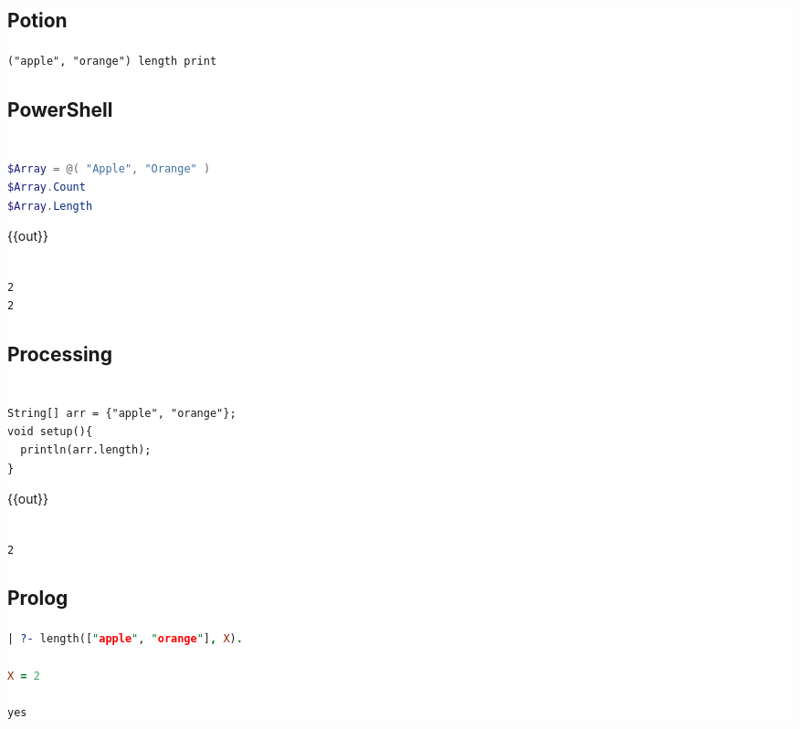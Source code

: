 

## Potion


```potion
("apple", "orange") length print
```



## PowerShell


```PowerShell

$Array = @( "Apple", "Orange" )
$Array.Count
$Array.Length
```

{{out}}

```txt

2
2
```



## Processing


```Processing

String[] arr = {"apple", "orange"};
void setup(){
  println(arr.length);
}

```

{{out}}

```txt

2

```



## Prolog


```Prolog
| ?- length(["apple", "orange"], X).

X = 2

yes
```
